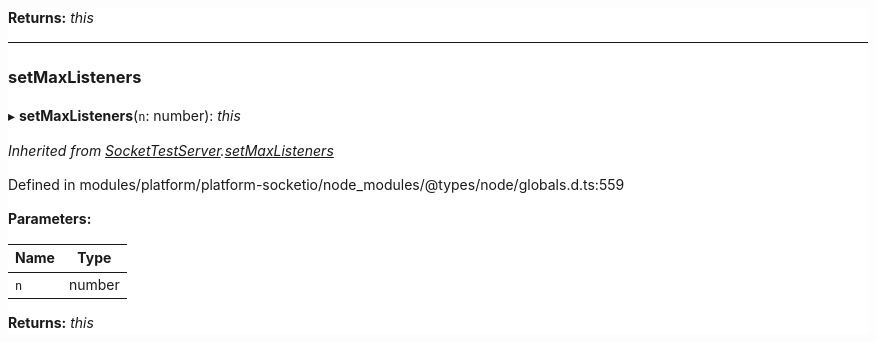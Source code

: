 **Returns:** *this*

___

###  setMaxListeners

▸ **setMaxListeners**(`n`: number): *this*

*Inherited from [SocketTestServer](_lib_tests_servers_socket_server_d_.sockettestserver.md).[setMaxListeners](_lib_tests_servers_socket_server_d_.sockettestserver.md#setmaxlisteners)*

Defined in modules/platform/platform-socketio/node_modules/@types/node/globals.d.ts:559

**Parameters:**

Name | Type |
------ | ------ |
`n` | number |

**Returns:** *this*

